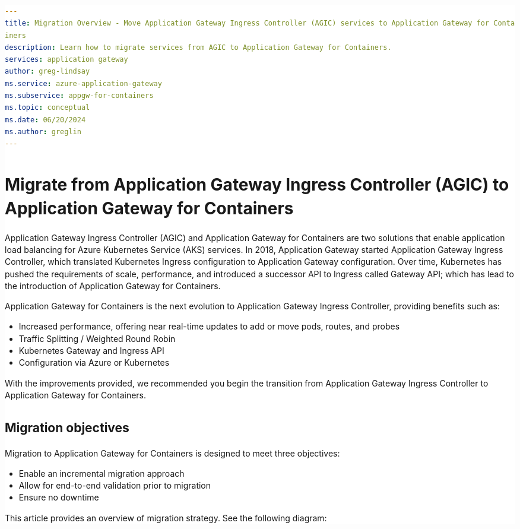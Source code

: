 ```yaml
---
title: Migration Overview - Move Application Gateway Ingress Controller (AGIC) services to Application Gateway for Containers
description: Learn how to migrate services from AGIC to Application Gateway for Containers.
services: application gateway
author: greg-lindsay
ms.service: azure-application-gateway
ms.subservice: appgw-for-containers
ms.topic: conceptual
ms.date: 06/20/2024
ms.author: greglin
---
```


# Migrate from Application Gateway Ingress Controller (AGIC) to Application Gateway for Containers

Application Gateway Ingress Controller (AGIC) and Application Gateway for Containers are two solutions that enable application load balancing for Azure Kubernetes Service (AKS) services. In 2018, Application Gateway started Application Gateway Ingress Controller, which translated Kubernetes Ingress configuration to Application Gateway configuration. Over time, Kubernetes has pushed the requirements of scale, performance, and introduced a successor API to Ingress called Gateway API; which has lead to the introduction of Application Gateway for Containers.

Application Gateway for Containers is the next evolution to Application Gateway Ingress Controller, providing benefits such as:

- Increased performance, offering near real-time updates to add or move pods, routes, and probes
- Traffic Splitting / Weighted Round Robin
- Kubernetes Gateway and Ingress API
- Configuration via Azure or Kubernetes

With the improvements provided, we recommended you begin the transition from Application Gateway Ingress Controller to Application Gateway for Containers.

## Migration objectives

Migration to Application Gateway for Containers is designed to meet three objectives:

- Enable an incremental migration approach
- Allow for end-to-end validation prior to migration
- Ensure no downtime

This article provides an overview of migration strategy. See the following diagram:
